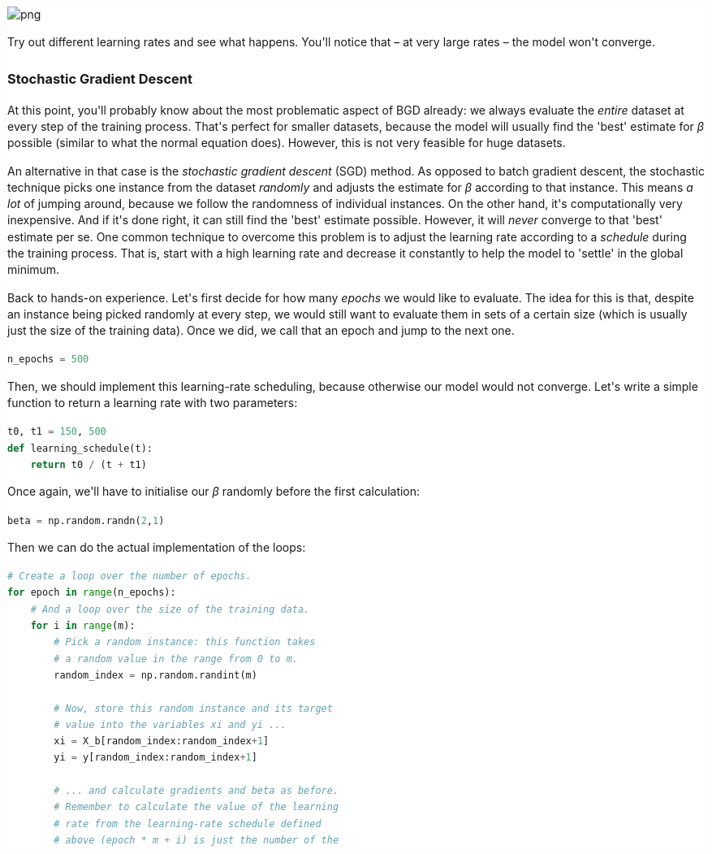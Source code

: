 
    
![png](../../_static/exercise_specific/Linear_Regression/output_51_0.png)
    


Try out different learning rates and see what happens. You'll notice that – at very large rates – the model won't converge.

### Stochastic Gradient Descent

At this point, you'll probably know about the most problematic aspect of BGD already: we always evaluate the _entire_ dataset at every step of the training process. That's perfect for smaller datasets, because the model will usually find the 'best' estimate for $\beta$ possible (similar to what the normal equation does). However, this is not very feasible for huge datasets.

An alternative in that case is the _stochastic gradient descent_ (SGD) method. As opposed to batch gradient descent, the stochastic technique picks one instance from the dataset _randomly_ and adjusts the estimate for $\beta$ according to that instance. This means _a lot_ of jumping around, because we follow the randomness of individual instances. On the other hand, it's computationally very inexpensive. And if it's done right, it can still find the 'best' estimate possible. However, it will _never_ converge to that 'best' estimate per se. One common technique to overcome this problem is to adjust the learning rate according to a _schedule_ during the training process. That is, start with a high learning rate and decrease it constantly to help the model to 'settle' in the global minimum.

Back to hands-on experience. Let's first decide for how many _epochs_ we would like to evaluate. The idea for this is that, despite an instance being picked randomly at every step, we would still want to evaluate them in sets of a certain size (which is usually just the size of the training data). Once we did, we call that an epoch and jump to the next one.


```python
n_epochs = 500
```

Then, we should implement this learning-rate scheduling, because otherwise our model would not converge. Let's write a simple function to return a learning rate with two parameters:


```python
t0, t1 = 150, 500  
def learning_schedule(t):
    return t0 / (t + t1)
```

Once again, we'll have to initialise our $\beta$ randomly before the first calculation:


```python
beta = np.random.randn(2,1)
```

Then we can do the actual implementation of the loops:


```python
# Create a loop over the number of epochs.
for epoch in range(n_epochs):
    # And a loop over the size of the training data.
    for i in range(m):
        # Pick a random instance: this function takes
        # a random value in the range from 0 to m.
        random_index = np.random.randint(m)
        
        # Now, store this random instance and its target
        # value into the variables xi and yi ...
        xi = X_b[random_index:random_index+1]
        yi = y[random_index:random_index+1]

        # ... and calculate gradients and beta as before.
        # Remember to calculate the value of the learning
        # rate from the learning-rate schedule defined
        # above (epoch * m + i) is just the number of the
```